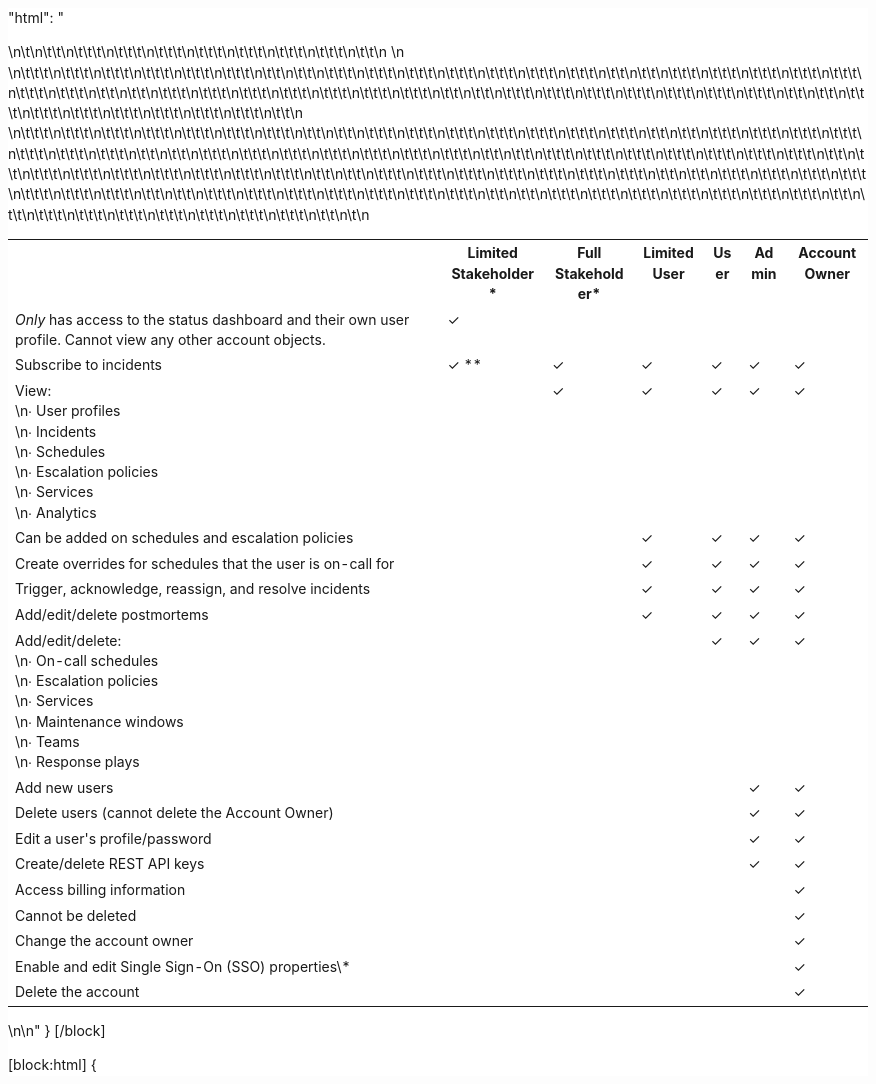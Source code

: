   "html": "<div><table>\n\t<tbody>\n\t\t<tr>\n\t\t\t<td></td>\n\t\t\t<th>Limited Stakeholder*</th>\n\t\t\t<th>Full Stakeholder*</th>\n\t\t\t<th>Limited User</th>\n\t\t\t<th>User</th>\n\t\t\t<th>Admin</th>\n\t\t\t<th>Account Owner</th>\n\t\t</tr>\n    <tr>\n      <td><i>Only</i> has access to the status dashboard and their own user profile. Cannot view any other account objects.</td>\n\t\t\t<td>✓</td>\n\t\t\t<td></td>\n\t\t\t<td></td>\n\t\t\t<td></td>\n\t\t\t<td></td>\n\t\t\t<td></td>\n\t\t</tr>\n\t\t<tr>\n\t\t\t<td>Subscribe to incidents</td>\n\t\t\t<td>✓ **</td>\n\t\t\t<td>✓</td>\n\t\t\t<td>✓</td>\n\t\t\t<td>✓</td>\n\t\t\t<td>✓</td>\n\t\t\t<td>✓</td>\n\t\t</tr>\n\t\t<tr>\n\t\t\t<td>View:<br>\n∙ User profiles<br>\n∙ Incidents<br>\n∙ Schedules<br>\n∙ Escalation policies<br>\n∙ Services<br>\n∙ Analytics</td>\n\t\t\t<td></td>\n\t\t\t<td>✓</td>\n\t\t\t<td>✓</td>\n\t\t\t<td>✓</td>\n\t\t\t<td>✓</td>\n\t\t\t<td>✓</td>\n\t\t</tr>\n\t\t<tr>\n\t\t\t<td>Can be added on schedules and escalation policies</td>\n\t\t\t<td></td>\n\t\t\t<td></td>\n\t\t\t<td>✓</td>\n\t\t\t<td>✓</td>\n\t\t\t<td>✓</td>\n\t\t\t<td>✓</td>\n\t\t</tr>\n\t\t<tr>\n\t\t\t<td>Create overrides for schedules that the user is on-call for</td>\n\t\t\t<td></td>\n\t\t\t<td></td>\n\t\t\t<td>✓</td>\n\t\t\t<td>✓</td>\n\t\t\t<td>✓</td>\n\t\t\t<td>✓</td>\n\t\t</tr>\n\t\t<tr>\n\t\t\t<td>Trigger, acknowledge, reassign, and resolve incidents</td>\n\t\t\t<td></td>\n\t\t\t<td></td>\n\t\t\t<td>✓</td>\n\t\t\t<td>✓</td>\n\t\t\t<td>✓</td>\n\t\t\t<td>✓</td>\n\t\t</tr>\n    <tr>\n\t\t\t<td>Add/edit/delete postmortems</td>\n\t\t\t<td></td>\n\t\t\t<td></td>\n\t\t\t<td>✓</td>\n\t\t\t<td>✓</td>\n\t\t\t<td>✓</td>\n\t\t\t<td>✓</td>\n\t\t</tr>\n\t\t<tr>\n\t\t\t<td>Add/edit/delete:<br>\n∙ On-call schedules<br>\n∙ Escalation policies<br>\n∙ Services<br>\n∙ Maintenance windows<br>\n∙ Teams<br>\n∙ Response plays</td>\n\t\t\t<td></td>\n\t\t\t<td></td>\n\t\t\t<td></td>\n\t\t\t<td>✓</td>\n\t\t\t<td>✓</td>\n\t\t\t<td>✓</td>\n\t\t</tr>\n\t\t<tr>\n\t\t\t<td>Add new users</td>\n\t\t\t<td></td>\n\t\t\t<td></td>\n\t\t\t<td></td>\n\t\t\t<td></td>\n\t\t\t<td>✓</td>\n\t\t\t<td>✓</td>\n\t\t</tr>\n\t\t<tr>\n\t\t\t<td>Delete users (cannot delete the Account Owner)</td>\n\t\t\t<td></td>\n\t\t\t<td></td>\n\t\t\t<td></td>\n\t\t\t<td></td>\n\t\t\t<td>✓</td>\n\t\t\t<td>✓</td>\n\t\t</tr>\n\t\t<tr>\n\t\t\t<td>Edit a user's profile/password</td>\n\t\t\t<td></td>\n\t\t\t<td></td>\n\t\t\t<td></td>\n\t\t\t<td></td>\n\t\t\t<td>✓</td>\n\t\t\t<td>✓</td>\n\t\t</tr>\n\t\t<tr>\n\t\t\t<td>Create/delete REST API keys</td>\n\t\t\t<td></td>\n\t\t\t<td></td>\n\t\t\t<td></td>\n\t\t\t<td></td>\n\t\t\t<td>✓</td>\n\t\t\t<td>✓</td>\n\t\t</tr>\n\t\t<tr>\n\t\t\t<td>Access billing information</td>\n\t\t\t<td></td>\n\t\t\t<td></td>\n\t\t\t<td></td>\n\t\t\t<td></td>\n\t\t\t<td></td>\n\t\t\t<td>✓</td>\n\t\t</tr>\n\t\t<tr>\n\t\t\t<td>Cannot be deleted</td>\n\t\t\t<td></td>\n\t\t\t<td></td>\n\t\t\t<td></td>\n\t\t\t<td></td>\n\t\t\t<td></td>\n\t\t\t<td>✓</td>\n\t\t</tr>\n\t\t<tr>\n\t\t\t<td>Change the account owner</td>\n\t\t\t<td></td>\n\t\t\t<td></td>\n\t\t\t<td></td>\n\t\t\t<td></td>\n\t\t\t<td></td>\n\t\t\t<td>✓</td>\n\t\t</tr>\n\t\t<tr>\n\t\t\t<td>Enable and edit Single Sign-On (SSO) properties\\*</td>\n\t\t\t<td></td>\n\t\t\t<td></td>\n\t\t\t<td></td>\n\t\t\t<td></td>\n\t\t\t<td></td>\n\t\t\t<td>✓</td>\n\t\t</tr>\n\t\t<tr>\n\t\t\t<td>Delete the account</td>\n\t\t\t<td></td>\n\t\t\t<td></td>\n\t\t\t<td></td>\n\t\t\t<td></td>\n\t\t\t<td></td>\n\t\t\t<td>✓</td>\n\t\t</tr>\n\t</tbody>\n</table></div>\n\n<style>table , td, th {\n\tborder: 1px solid #595959;\n\tborder-collapse: collapse;\n  font-size: 12px\n}\ntd, th {\n\tpadding: 3px;\n\twidth: 80%;\n\theight: 25px;\n}\nth {\n\tbackground: #DCDCDC;\n}\n.even {\n\tbackground: #fbf8f0;\n}\n.odd {\n\tbackground: #fefcf9;\n}\n</style>"
}
[/block]

[block:html]
{